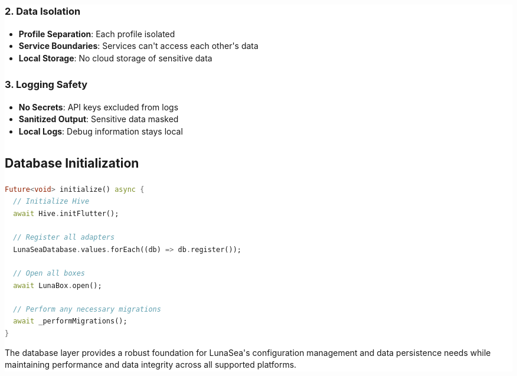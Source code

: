 ### 2. Data Isolation
- **Profile Separation**: Each profile isolated
- **Service Boundaries**: Services can't access each other's data
- **Local Storage**: No cloud storage of sensitive data

### 3. Logging Safety
- **No Secrets**: API keys excluded from logs
- **Sanitized Output**: Sensitive data masked
- **Local Logs**: Debug information stays local

## Database Initialization

```dart
Future<void> initialize() async {
  // Initialize Hive
  await Hive.initFlutter();
  
  // Register all adapters
  LunaSeaDatabase.values.forEach((db) => db.register());
  
  // Open all boxes
  await LunaBox.open();
  
  // Perform any necessary migrations
  await _performMigrations();
}
```

The database layer provides a robust foundation for LunaSea's configuration management and data persistence needs while maintaining performance and data integrity across all supported platforms.